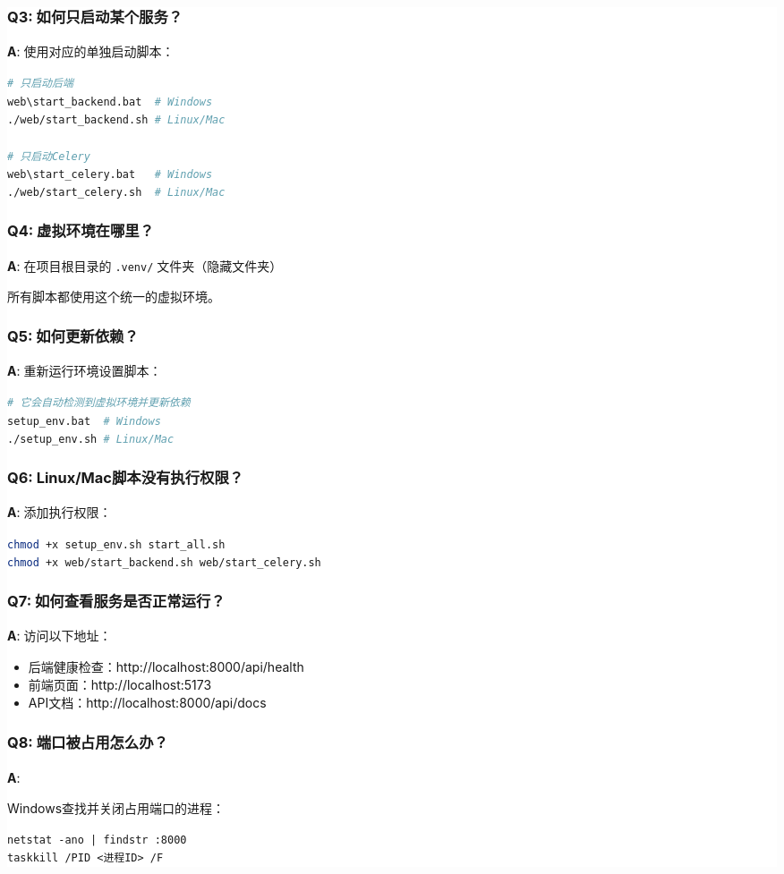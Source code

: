 ### Q3: 如何只启动某个服务？

**A**: 使用对应的单独启动脚本：

```bash
# 只启动后端
web\start_backend.bat  # Windows
./web/start_backend.sh # Linux/Mac

# 只启动Celery
web\start_celery.bat   # Windows
./web/start_celery.sh  # Linux/Mac
```

### Q4: 虚拟环境在哪里？

**A**: 在项目根目录的 `.venv/` 文件夹（隐藏文件夹）

所有脚本都使用这个统一的虚拟环境。

### Q5: 如何更新依赖？

**A**: 重新运行环境设置脚本：

```bash
# 它会自动检测到虚拟环境并更新依赖
setup_env.bat  # Windows
./setup_env.sh # Linux/Mac
```

### Q6: Linux/Mac脚本没有执行权限？

**A**: 添加执行权限：

```bash
chmod +x setup_env.sh start_all.sh
chmod +x web/start_backend.sh web/start_celery.sh
```

### Q7: 如何查看服务是否正常运行？

**A**: 访问以下地址：

- 后端健康检查：http://localhost:8000/api/health
- 前端页面：http://localhost:5173
- API文档：http://localhost:8000/api/docs

### Q8: 端口被占用怎么办？

**A**: 

Windows查找并关闭占用端口的进程：
```batch
netstat -ano | findstr :8000
taskkill /PID <进程ID> /F
```
